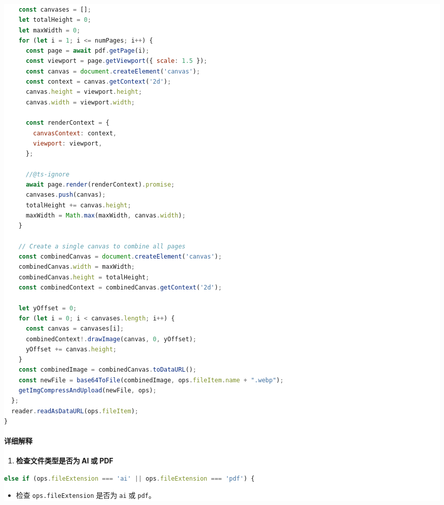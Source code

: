 ```javascript
    const canvases = [];
    let totalHeight = 0;
    let maxWidth = 0;
    for (let i = 1; i <= numPages; i++) {
      const page = await pdf.getPage(i);
      const viewport = page.getViewport({ scale: 1.5 });
      const canvas = document.createElement('canvas');
      const context = canvas.getContext('2d');
      canvas.height = viewport.height;
      canvas.width = viewport.width;

      const renderContext = {
        canvasContext: context,
        viewport: viewport,
      };

      //@ts-ignore
      await page.render(renderContext).promise;
      canvases.push(canvas);
      totalHeight += canvas.height;
      maxWidth = Math.max(maxWidth, canvas.width);
    }

    // Create a single canvas to combine all pages
    const combinedCanvas = document.createElement('canvas');
    combinedCanvas.width = maxWidth;
    combinedCanvas.height = totalHeight;
    const combinedContext = combinedCanvas.getContext('2d');

    let yOffset = 0;
    for (let i = 0; i < canvases.length; i++) {
      const canvas = canvases[i];
      combinedContext!.drawImage(canvas, 0, yOffset);
      yOffset += canvas.height;
    }
    const combinedImage = combinedCanvas.toDataURL();
    const newFile = base64ToFile(combinedImage, ops.fileItem.name + ".webp");
    getImgCompressAndUpload(newFile, ops);
  };
  reader.readAsDataURL(ops.fileItem);
}
```

#### 详细解释

1. **检查文件类型是否为 AI 或 PDF**

```javascript
else if (ops.fileExtension === 'ai' || ops.fileExtension === 'pdf') {
```

- 检查 `ops.fileExtension` 是否为 `ai` 或 `pdf`。
